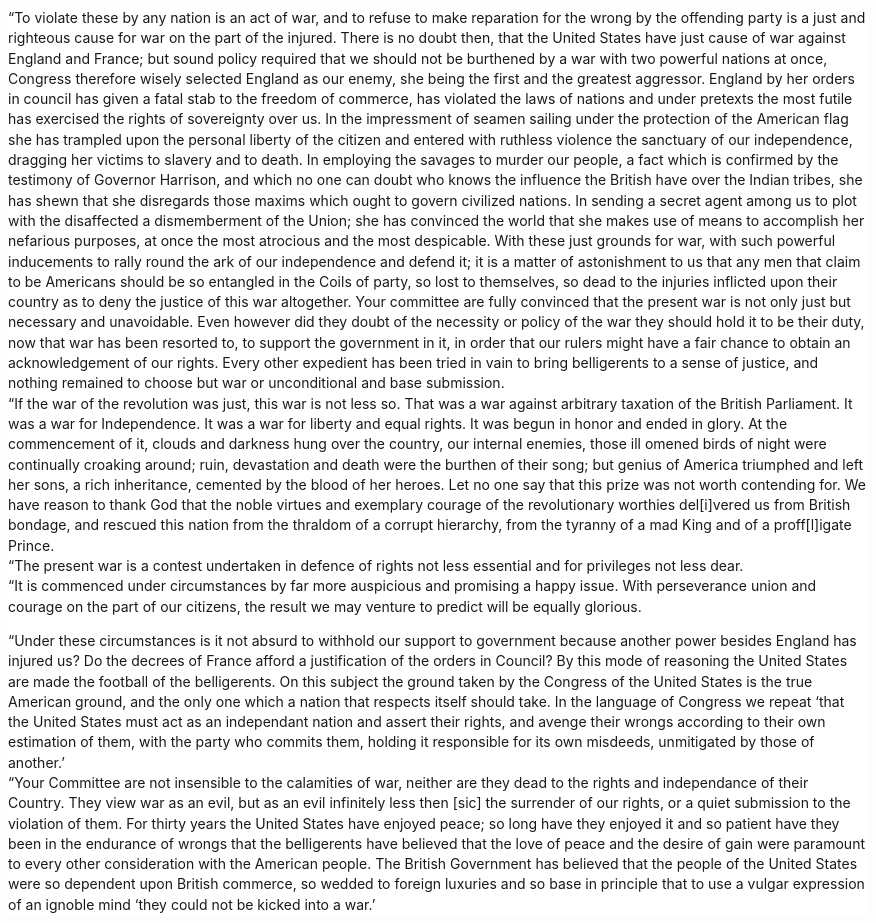 “To violate these by any nation is an act of war, and to refuse to make reparation for the wrong by the offending party is a just and righteous cause for war on the part of the injured. There is no doubt then, that the United States have just cause of war against England and France; but sound policy required that we should not be burthened by a war with two powerful nations at once, Congress therefore wisely selected England as our enemy, she being the first and the greatest aggressor. England by her orders in council has given a fatal stab to the freedom of commerce, has violated the laws of nations and under pretexts the most futile has exercised the rights of sovereignty over us. In the impressment of seamen sailing under the protection of the American flag she has trampled upon the personal liberty of the citizen and entered with ruthless violence the sanctuary of our independence, dragging her victims to slavery and to death. In employing the savages to murder our people, a fact which is confirmed by the testimony of Governor Harrison, and which no one can doubt who knows the influence the British have over the Indian tribes, she has shewn that she disregards those maxims which ought to govern civilized nations. In sending a secret agent among us to plot with the disaffected a dismemberment of the Union; she has convinced the world that she makes use of means to accomplish her nefarious purposes, at once the most atrocious and the most despicable. With these just grounds for war, with such powerful inducements to rally round the ark of our independence and defend it; it is a matter of astonishment to us that any men that claim to be Americans should be so entangled in the Coils of party, so lost to themselves, so dead to the injuries inflicted upon their country as to deny the justice of this war altogether. Your committee are fully convinced that the present war is not only just but necessary and unavoidable. Even however did they doubt of the necessity or policy of the war they should hold it to be their duty, now that war has been resorted to, to support the government in it, in order that our rulers might have a fair chance to obtain an acknowledgement of our rights. Every other expedient has been tried in vain to bring belligerents to a sense of justice, and nothing remained to choose but war or unconditional and base submission.  
“If the war of the revolution was just, this war is not less so. That was a war against arbitrary taxation of the British Parliament. It was a war for Independence. It was a war for liberty and equal rights. It was begun in honor and ended in glory. At the commencement of it, clouds and darkness hung over the country, our internal enemies, those ill omened birds of night were continually croaking around; ruin, devastation and death were the burthen of their song; but genius of America triumphed and left her sons, a rich inheritance, cemented by the blood of her heroes. Let no one say that this prize was not worth contending for. We have reason to thank God that the noble virtues and exemplary courage of the revolutionary worthies del[i]vered us from British bondage, and rescued this nation from the thraldom of a corrupt hierarchy, from the tyranny of a mad King and of a proff[l]igate Prince.  
“The present war is a contest undertaken in defence of rights not less essential and for privileges not less dear.  
“It is commenced under circumstances by far more auspicious and promising a happy issue. With perseverance union and courage on the part of our citizens, the result we may venture to predict will be equally glorious.  
  
“Under these circumstances is it not absurd to withhold our support to government because another power besides England has injured us? Do the decrees of France afford a justification of the orders in Council? By this mode of reasoning the United States are made the football of the belligerents. On this subject the ground taken by the Congress of the United States is the true American ground, and the only one which a nation that respects itself should take. In the language of Congress we repeat ‘that the United States must act as an independant nation and assert their rights, and avenge their wrongs according to their own estimation of them, with the party who commits them, holding it responsible for its own misdeeds, unmitigated by those of another.’  
“Your Committee are not insensible to the calamities of war, neither are they dead to the rights and independance of their Country. They view war as an evil, but as an evil infinitely less then [sic] the surrender of our rights, or a quiet submission to the violation of them. For thirty years the United States have enjoyed peace; so long have they enjoyed it and so patient have they been in the endurance of wrongs that the belligerents have believed that the love of peace and the desire of gain were paramount to every other consideration with the American people. The British Government has believed that the people of the United States were so dependent upon British commerce, so wedded to foreign luxuries and so base in principle that to use a vulgar expression of an ignoble mind ‘they could not be kicked into a war.’  